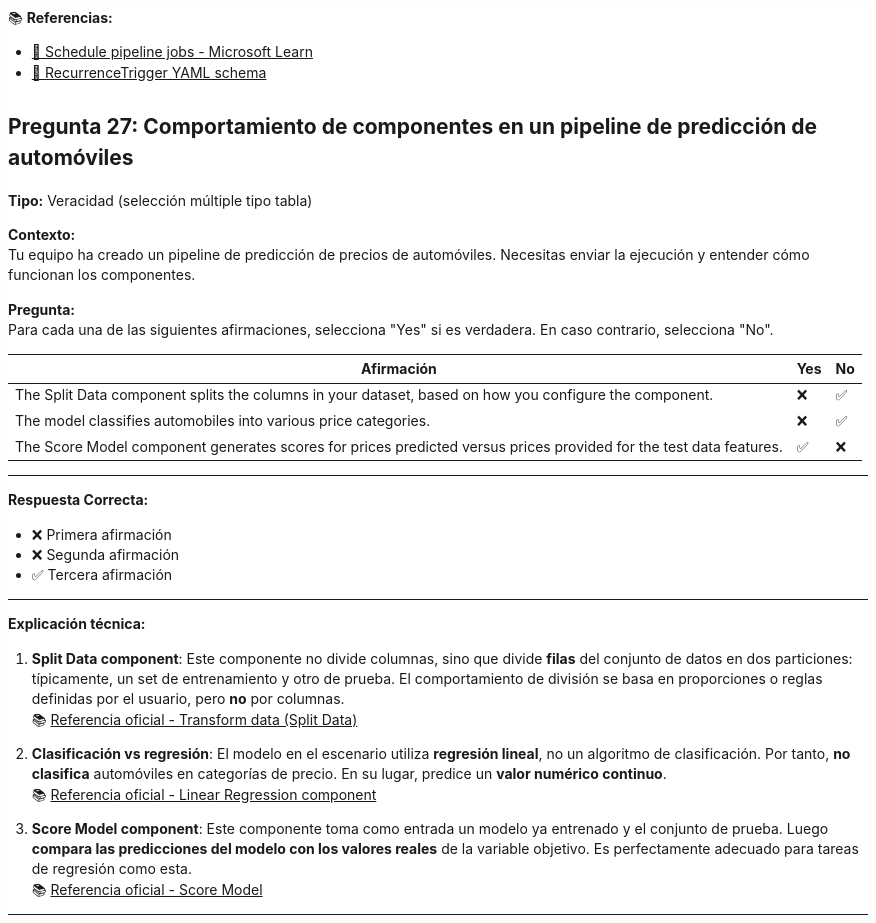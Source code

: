 
📚 **Referencias:**

- [📄 Schedule pipeline jobs - Microsoft Learn](https://learn.microsoft.com/en-us/azure/machine-learning/how-to-schedule-pipelines)
- [📄 RecurrenceTrigger YAML schema](https://learn.microsoft.com/en-us/azure/machine-learning/reference-yaml-job-schedule-v2)

## Pregunta 27: Comportamiento de componentes en un pipeline de predicción de automóviles

**Tipo:** Veracidad (selección múltiple tipo tabla)

**Contexto:**  
Tu equipo ha creado un pipeline de predicción de precios de automóviles. Necesitas enviar la ejecución y entender cómo funcionan los componentes.

**Pregunta:**  
Para cada una de las siguientes afirmaciones, selecciona "Yes" si es verdadera. En caso contrario, selecciona "No".

| Afirmación | Yes | No |
|-----------|-----|----|
| The Split Data component splits the columns in your dataset, based on how you configure the component. | ❌ | ✅ |
| The model classifies automobiles into various price categories. | ❌ | ✅ |
| The Score Model component generates scores for prices predicted versus prices provided for the test data features. | ✅ | ❌ |

---

**Respuesta Correcta:**  
- ❌ Primera afirmación  
- ❌ Segunda afirmación  
- ✅ Tercera afirmación

---

**Explicación técnica:**

1. **Split Data component**: Este componente no divide columnas, sino que divide **filas** del conjunto de datos en dos particiones: típicamente, un set de entrenamiento y otro de prueba. El comportamiento de división se basa en proporciones o reglas definidas por el usuario, pero **no** por columnas.  
   📚 [Referencia oficial - Transform data (Split Data)](https://learn.microsoft.com/en-us/azure/machine-learning/component-reference/split-data)

2. **Clasificación vs regresión**: El modelo en el escenario utiliza **regresión lineal**, no un algoritmo de clasificación. Por tanto, **no clasifica** automóviles en categorías de precio. En su lugar, predice un **valor numérico continuo**.  
   📚 [Referencia oficial - Linear Regression component](https://learn.microsoft.com/en-us/azure/machine-learning/component-reference/linear-regression)

3. **Score Model component**: Este componente toma como entrada un modelo ya entrenado y el conjunto de prueba. Luego **compara las predicciones del modelo con los valores reales** de la variable objetivo. Es perfectamente adecuado para tareas de regresión como esta.  
   📚 [Referencia oficial - Score Model](https://learn.microsoft.com/en-us/azure/machine-learning/component-reference/score-model)

---